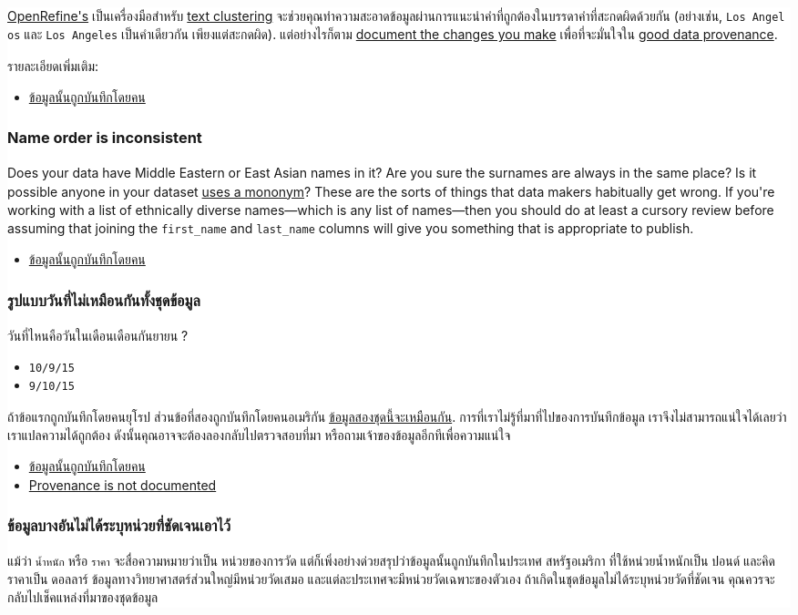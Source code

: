 [OpenRefine's](http://openrefine.org/)
เป็นเครื่องมือสำหรับ
[text clustering](https://github.com/OpenRefine/OpenRefine/wiki/Clustering)
จะช่วยคุณทำความสะอาดข้อมูลผ่านการแนะนำคำที่ถูกต้องในบรรดาคำที่สะกดผิดด้วยกัน
(อย่างเช่น, `Los Angelos` และ `Los Angeles`
เป็นคำเดียวกัน เพียงแต่สะกดผิด). แต่อย่างไรก็ตาม
[document the changes you make](https://github.com/OpenRefine/OpenRefine/wiki/Exporters)
เพื่อที่จะมั่นใจใน
[good data provenance](#provenance-is-not-documented).

รายละเอียดเพิ่มเติม:

- [ข้อมูลนั้นถูกบันทึกโดยคน](#ข้อมูลนั้นถูกบันทึกโดยคน)

### Name order is inconsistent

Does your data have Middle Eastern or East Asian
names in it? Are you sure the surnames are always
in the same place? Is it possible anyone in your
dataset
[uses a mononym](https://en.wikipedia.org/wiki/Indonesian_names#Indonesian_naming_system)?
These are the sorts of things that data makers
habitually get wrong. If you're working with a
list of ethnically diverse names—which is any list
of names—then you should do at least a cursory
review before assuming that joining the
`first_name` and `last_name` columns will give you
something that is appropriate to publish.

- [ข้อมูลนั้นถูกบันทึกโดยคน](#ข้อมูลนั้นถูกบันทึกโดยคน)

### รูปแบบวันที่ไม่เหมือนกันทั้งชุดข้อมูล

วันที่ไหนคือวันในเดือนเดือนกันยายน ?

- `10/9/15`
- `9/10/15`

ถ้าข้อแรกถูกบันทึกโดยคนยุโรป
ส่วนข้อที่สองถูกบันทึกโดยคนอเมริกัน
[ข้อมูลสองชุดนี้จะเหมือนกัน](https://en.wikipedia.org/wiki/Date_format_by_country).
การที่เราไม่รู้ที่มาที่ไปของการบันทึกข้อมูล
เราจึงไม่สามารถแน่ใจได้เลยว่าเราแปลความได้ถูกต้อง
ดังนั้นคุณอาจจะต้องลองกลับไปตรวจสอบที่มา
หรือถามเจ้าของข้อมูลอีกทีเพื่อความแน่ใจ

- [ข้อมูลนั้นถูกบันทึกโดยคน](#ข้อมูลนั้นถูกบันทึกโดยคน)
- [Provenance is not documented](#provenance-is-not-documented)

### ข้อมูลบางอันไม่ได้ระบุหน่วยที่ชัดเจนเอาไว้

แม้ว่า `น้ำหนัก` หรือ `ราคา` จะสื่อความหมายว่าเป็น หน่วยของการวัด แต่ก็เพิ่งอย่างด่วยสรุปว่าข้อมูลนั้นถูกบันทึกในประเทศ สหรัฐอเมริกา ที่ใช้หน่วยน้ำหนักเป็น ปอนด์ และคิดราคาเป็น ดอลลาร์ 
ข้อมูลทางวิทยาศาสตร์ส่วนใหญ่มีหน่วยวัดเสมอ และแต่ละประเทศจะมีหน่วยวัดเฉพาะของตัวเอง ถ้าเกิดในชุดข้อมูลไม่ได้ระบุหน่วยวัดที่ชัดเจน คุณควรจะกลับไปเช็คแหล่งที่มาของชุดข้อมูล
